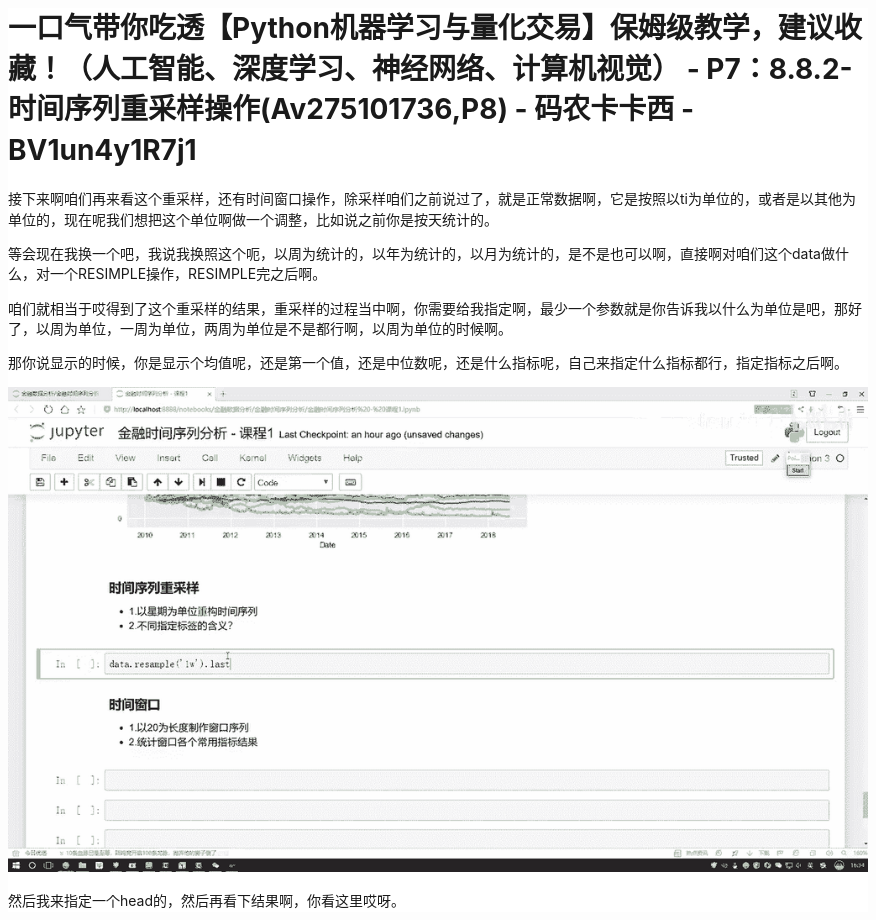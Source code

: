 # 一口气带你吃透【Python机器学习与量化交易】保姆级教学，建议收藏！（人工智能、深度学习、神经网络、计算机视觉） - P7：8.8.2-时间序列重采样操作(Av275101736,P8) - 码农卡卡西 - BV1un4y1R7j1

接下来啊咱们再来看这个重采样，还有时间窗口操作，除采样咱们之前说过了，就是正常数据啊，它是按照以ti为单位的，或者是以其他为单位的，现在呢我们想把这个单位啊做一个调整，比如说之前你是按天统计的。

等会现在我换一个吧，我说我换照这个呃，以周为统计的，以年为统计的，以月为统计的，是不是也可以啊，直接啊对咱们这个data做什么，对一个RESIMPLE操作，RESIMPLE完之后啊。

咱们就相当于哎得到了这个重采样的结果，重采样的过程当中啊，你需要给我指定啊，最少一个参数就是你告诉我以什么为单位是吧，那好了，以周为单位，一周为单位，两周为单位是不是都行啊，以周为单位的时候啊。

那你说显示的时候，你是显示个均值呢，还是第一个值，还是中位数呢，还是什么指标呢，自己来指定什么指标都行，指定指标之后啊。



![](img/84fa6a97f69a1e477497d41bcc41f8e6_1.png)

然后我来指定一个head的，然后再看下结果啊，你看这里哎呀。
